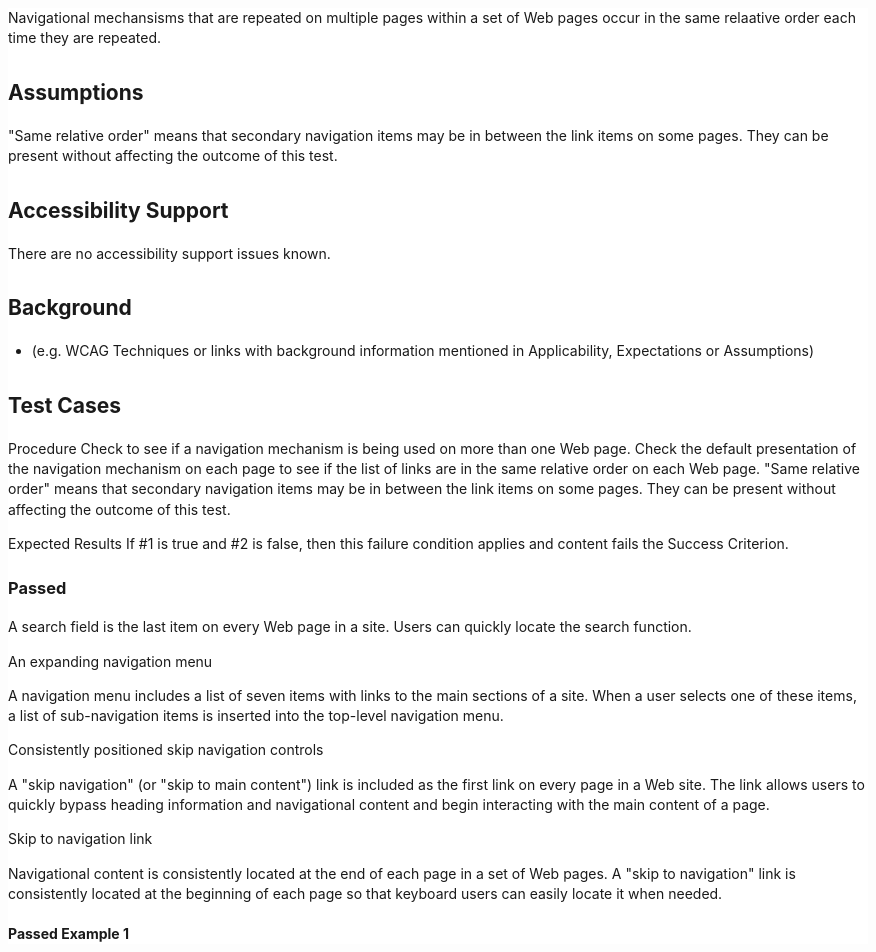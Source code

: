 Navigational mechansisms that are repeated on multiple pages within a set of Web pages occur in the same relaative order each time they are repeated.

## Assumptions

"Same relative order" means that secondary navigation items may be in between the link items on some pages. They can be present without affecting the outcome of this test.

## Accessibility Support

There are no accessibility support issues known.

## Background

- (e.g. WCAG Techniques or links with background information mentioned in Applicability, Expectations or Assumptions)

## Test Cases

Procedure
Check to see if a navigation mechanism is being used on more than one Web page.
Check the default presentation of the navigation mechanism on each page to see if the list of links are in the same relative order on each Web page.
"Same relative order" means that secondary navigation items may be in between the link items on some pages. They can be present without affecting the outcome of this test.

Expected Results
If #1 is true and #2 is false, then this failure condition applies and content fails the Success Criterion.

### Passed


A search field is the last item on every Web page in a site. Users can quickly locate the search function.

An expanding navigation menu

A navigation menu includes a list of seven items with links to the main sections of a site. When a user selects one of these items, a list of sub-navigation items is inserted into the top-level navigation menu.

Consistently positioned skip navigation controls

A "skip navigation" (or "skip to main content") link is included as the first link on every page in a Web site. The link allows users to quickly bypass heading information and navigational content and begin interacting with the main content of a page.

Skip to navigation link

Navigational content is consistently located at the end of each page in a set of Web pages. A "skip to navigation" link is consistently located at the beginning of each page so that keyboard users can easily locate it when needed.

#### Passed Example 1
